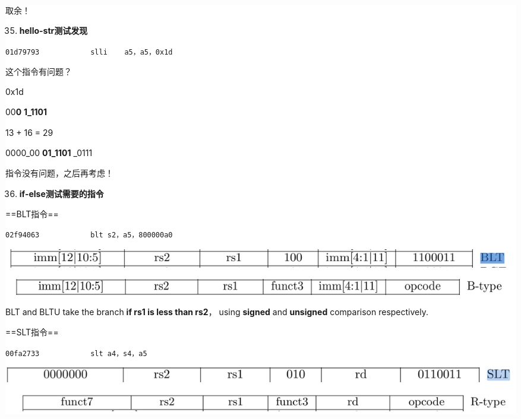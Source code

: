 取余！





35. **hello-str测试发现**

```
01d79793          	slli	a5，a5，0x1d
```

这个指令有问题？

0x1d

00**0** **1_1101**

13 + 16 = 29

0000_00  **01_1101**    _0111



指令没有问题，之后再考虑！





36. **if-else测试需要的指令**

==BLT指令==

```
02f94063          	blt	s2，a5，800000a0
```

![image-20231113165205952](PA_2.assets/image-20231113165205952.png)

![image-20231113165214641](PA_2.assets/image-20231113165214641.png)

BLT and BLTU take the branch **if rs1 is less than rs2**， using **signed** and **unsigned** comparison respectively.





==SLT指令==

```
00fa2733          	slt	a4，s4，a5
```

![image-20231113165409957](PA_2.assets/image-20231113165409957.png)

![image-20231113165420452](PA_2.assets/image-20231113165420452.png)
